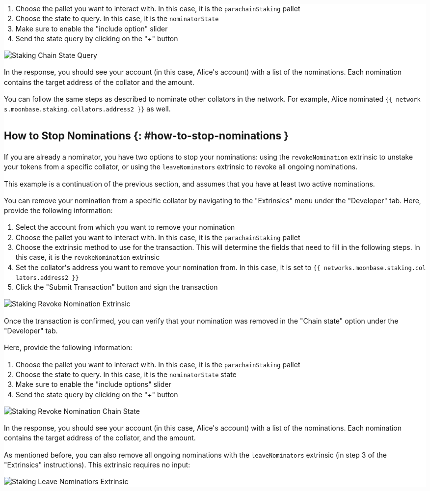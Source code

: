 1. Choose the pallet you want to interact with. In this case, it is the `parachainStaking` pallet
 2. Choose the state to query. In this case, it is the `nominatorState`
 3. Make sure to enable the "include option" slider
 4. Send the state query by clicking on the "+" button

![Staking Chain State Query](/images/staking/staking-stake-8.png)

In the response, you should see your account (in this case, Alice's account) with a list of the nominations. Each nomination contains the target address of the collator and the amount.

You can follow the same steps as described to nominate other collators in the network. For example, Alice nominated `{{ networks.moonbase.staking.collators.address2 }}` as well.

## How to Stop Nominations {: #how-to-stop-nominations } 

If you are already a nominator, you have two options to stop your nominations: using the `revokeNomination` extrinsic to unstake your tokens from a specific collator, or using the `leaveNominators` extrinsic to revoke all ongoing nominations.

This example is a continuation of the previous section, and assumes that you have at least two active nominations.

You can remove your nomination from a specific collator by navigating to the "Extrinsics" menu under the "Developer" tab. Here, provide the following information:

 1. Select the account from which you want to remove your nomination
 2. Choose the pallet you want to interact with. In this case, it is the `parachainStaking` pallet
 3. Choose the extrinsic method to use for the transaction. This will determine the fields that need to fill in the following steps. In this case, it is the `revokeNomination` extrinsic
 4. Set the collator's address you want to remove your nomination from. In this case, it is set to `{{ networks.moonbase.staking.collators.address2 }}`
 5. Click the "Submit Transaction" button and sign the transaction

![Staking Revoke Nomination Extrinsic](/images/staking/staking-stake-9.png)

Once the transaction is confirmed, you can verify that your nomination was removed in the "Chain state" option under the "Developer" tab.

Here, provide the following information:

 1. Choose the pallet you want to interact with. In this case, it is the `parachainStaking` pallet
 2. Choose the state to query. In this case, it is the `nominatorState` state
 3. Make sure to enable the "include options" slider
 4. Send the state query by clicking on the "+" button

![Staking Revoke Nomination Chain State](/images/staking/staking-stake-8.png)

In the response, you should see your account (in this case, Alice's account) with a list of the nominations. Each nomination contains the target address of the collator, and the amount.

As mentioned before, you can also remove all ongoing nominations with the `leaveNominators` extrinsic (in step 3 of the "Extrinsics" instructions). This extrinsic requires no input:

![Staking Leave Nominatiors Extrinsic](/images/staking/staking-stake-10.png)
